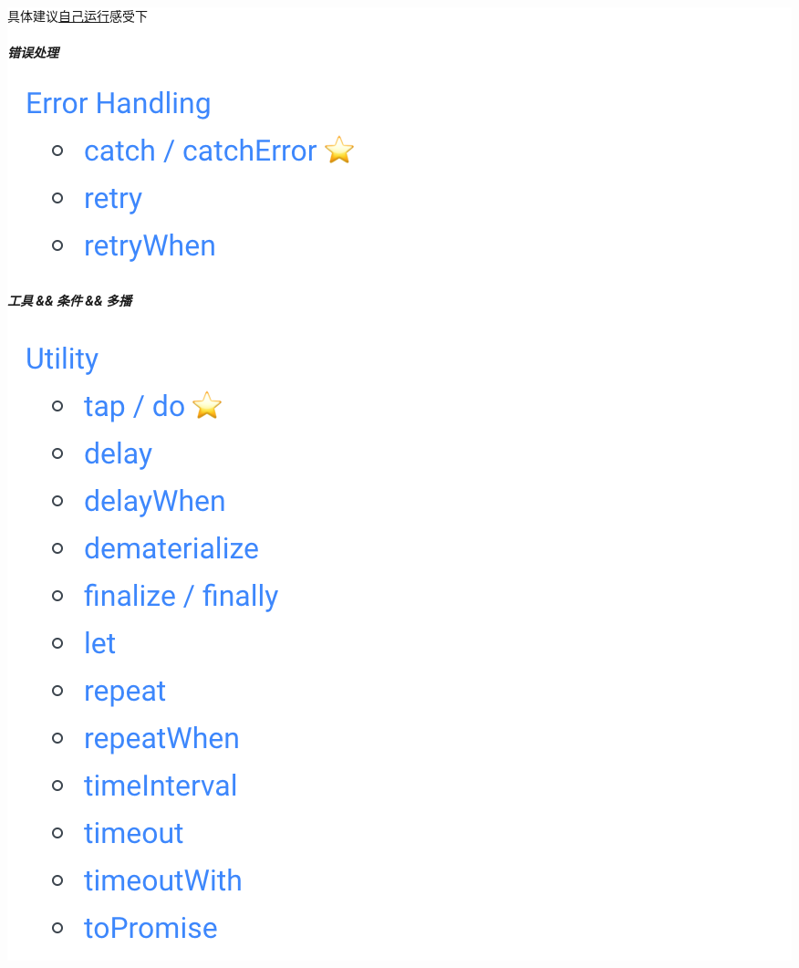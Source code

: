具体建议[自己运行](https://stackblitz.com/edit/jo3dq1?file=transform_operator.ts)感受下

##### 错误处理

![FB2D98A2-9CF6-44BD-B275-613CEF06C45F](media/15896120921996/FB2D98A2-9CF6-44BD-B275-613CEF06C45F.png)

##### 工具 && 条件 && 多播

![BE220755-D37A-4D60-B975-FFBD766BF58E](media/15896120921996/BE220755-D37A-4D60-B975-FFBD766BF58E.png)
